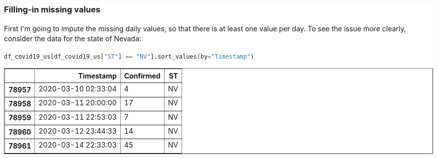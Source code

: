 ### Filling-in missing values
First I'm going to impute the missing daily values, so that there is at least one value per day. To see the issue more clearly, consider the data for the state of Nevada:


```python
df_covid19_us[df_covid19_us["ST"] == "NV"].sort_values(by="Timestamp")
```




<div>
<style scoped>
    .dataframe tbody tr th:only-of-type {
        vertical-align: middle;
    }

    .dataframe tbody tr th {
        vertical-align: top;
    }

    .dataframe thead th {
        text-align: right;
    }
</style>
<table border="1" class="dataframe">
  <thead>
    <tr style="text-align: right;">
      <th></th>
      <th>Timestamp</th>
      <th>Confirmed</th>
      <th>ST</th>
    </tr>
  </thead>
  <tbody>
    <tr>
      <th>78957</th>
      <td>2020-03-10 02:33:04</td>
      <td>4</td>
      <td>NV</td>
    </tr>
    <tr>
      <th>78958</th>
      <td>2020-03-11 20:00:00</td>
      <td>17</td>
      <td>NV</td>
    </tr>
    <tr>
      <th>78959</th>
      <td>2020-03-11 22:53:03</td>
      <td>7</td>
      <td>NV</td>
    </tr>
    <tr>
      <th>78960</th>
      <td>2020-03-12 23:44:33</td>
      <td>14</td>
      <td>NV</td>
    </tr>
    <tr>
      <th>78961</th>
      <td>2020-03-14 22:33:03</td>
      <td>45</td>
      <td>NV</td>
    </tr>
    <tr>
